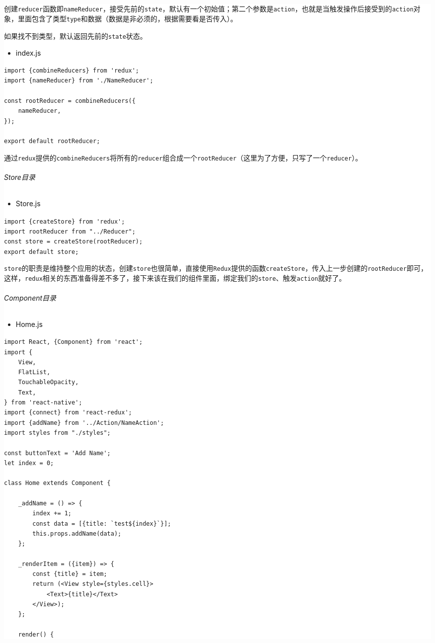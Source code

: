 创建`reducer`函数即`nameReducer`，接受先前的`state`，默认有一个初始值；第二个参数是`action`，也就是当触发操作后接受到的`action`对象，里面包含了类型`type`和数据（数据是非必须的，根据需要看是否传入）。

如果找不到类型，默认返回先前的`state`状态。

- index.js

```
import {combineReducers} from 'redux';
import {nameReducer} from './NameReducer';

const rootReducer = combineReducers({
    nameReducer,
});

export default rootReducer;
```

通过`redux`提供的`combineReducers`将所有的`reducer`组合成一个`rootReducer`（这里为了方便，只写了一个`reducer`）。

###### Store目录

- Store.js

```
import {createStore} from 'redux';
import rootReducer from "../Reducer";
const store = createStore(rootReducer);
export default store;
```

`store`的职责是维持整个应用的状态，创建`store`也很简单，直接使用`Redux`提供的函数`createStore`，传入上一步创建的`rootReducer`即可，这样，`redux`相关的东西准备得差不多了，接下来该在我们的组件里面，绑定我们的`store`、触发`action`就好了。

###### Component目录

- Home.js

```
import React, {Component} from 'react';
import {
    View,
    FlatList,
    TouchableOpacity,
    Text,
} from 'react-native';
import {connect} from 'react-redux';
import {addName} from '../Action/NameAction';
import styles from "./styles";

const buttonText = 'Add Name';
let index = 0;

class Home extends Component {

    _addName = () => {
        index += 1;
        const data = [{title: `test${index}`}];
        this.props.addName(data);
    };

    _renderItem = ({item}) => {
        const {title} = item;
        return (<View style={styles.cell}>
            <Text>{title}</Text>
        </View>);
    };

    render() {
```